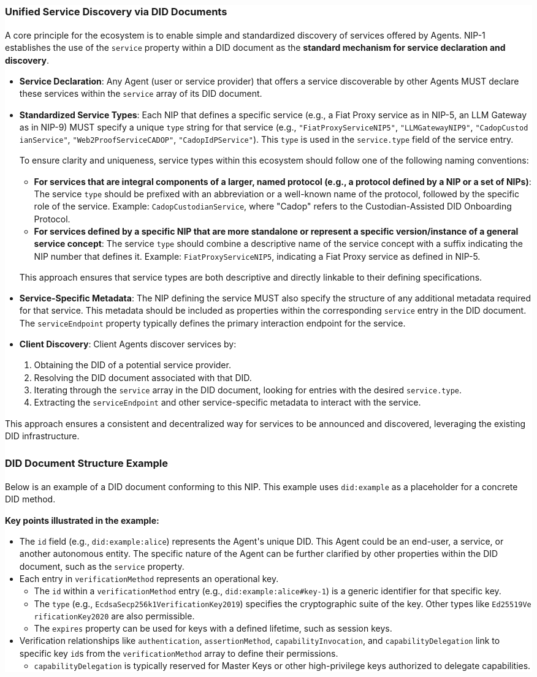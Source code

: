 ### Unified Service Discovery via DID Documents

A core principle for the ecosystem is to enable simple and standardized discovery of services offered by Agents. NIP-1 establishes the use of the `service` property within a DID document as the **standard mechanism for service declaration and discovery**.

-   **Service Declaration**: Any Agent (user or service provider) that offers a service discoverable by other Agents MUST declare these services within the `service` array of its DID document.
-   **Standardized Service Types**: Each NIP that defines a specific service (e.g., a Fiat Proxy service as in NIP-5, an LLM Gateway as in NIP-9) MUST specify a unique `type` string for that service (e.g., `"FiatProxyServiceNIP5"`, `"LLMGatewayNIP9"`, `"CadopCustodianService"`, `"Web2ProofServiceCADOP"`, `"CadopIdPService"`). This `type` is used in the `service.type` field of the service entry.

    To ensure clarity and uniqueness, service types within this ecosystem should follow one of the following naming conventions:
    *   **For services that are integral components of a larger, named protocol (e.g., a protocol defined by a NIP or a set of NIPs)**: The service `type` should be prefixed with an abbreviation or a well-known name of the protocol, followed by the specific role of the service. Example: `CadopCustodianService`, where "Cadop" refers to the Custodian-Assisted DID Onboarding Protocol.
    *   **For services defined by a specific NIP that are more standalone or represent a specific version/instance of a general service concept**: The service `type` should combine a descriptive name of the service concept with a suffix indicating the NIP number that defines it. Example: `FiatProxyServiceNIP5`, indicating a Fiat Proxy service as defined in NIP-5.
    
    This approach ensures that service types are both descriptive and directly linkable to their defining specifications.

-   **Service-Specific Metadata**: The NIP defining the service MUST also specify the structure of any additional metadata required for that service. This metadata should be included as properties within the corresponding `service` entry in the DID document. The `serviceEndpoint` property typically defines the primary interaction endpoint for the service.
-   **Client Discovery**: Client Agents discover services by:
    1.  Obtaining the DID of a potential service provider.
    2.  Resolving the DID document associated with that DID.
    3.  Iterating through the `service` array in the DID document, looking for entries with the desired `service.type`.
    4.  Extracting the `serviceEndpoint` and other service-specific metadata to interact with the service.

This approach ensures a consistent and decentralized way for services to be announced and discovered, leveraging the existing DID infrastructure.

### DID Document Structure Example

Below is an example of a DID document conforming to this NIP. This example uses `did:example` as a placeholder for a concrete DID method.

**Key points illustrated in the example:**
*   The `id` field (e.g., `did:example:alice`) represents the Agent's unique DID. This Agent could be an end-user, a service, or another autonomous entity. The specific nature of the Agent can be further clarified by other properties within the DID document, such as the `service` property.
*   Each entry in `verificationMethod` represents an operational key.
    *   The `id` within a `verificationMethod` entry (e.g., `did:example:alice#key-1`) is a generic identifier for that specific key.
    *   The `type` (e.g., `EcdsaSecp256k1VerificationKey2019`) specifies the cryptographic suite of the key. Other types like `Ed25519VerificationKey2020` are also permissible.
    *   The `expires` property can be used for keys with a defined lifetime, such as session keys.
*   Verification relationships like `authentication`, `assertionMethod`, `capabilityInvocation`, and `capabilityDelegation` link to specific key `id`s from the `verificationMethod` array to define their permissions.
    *   `capabilityDelegation` is typically reserved for Master Keys or other high-privilege keys authorized to delegate capabilities.